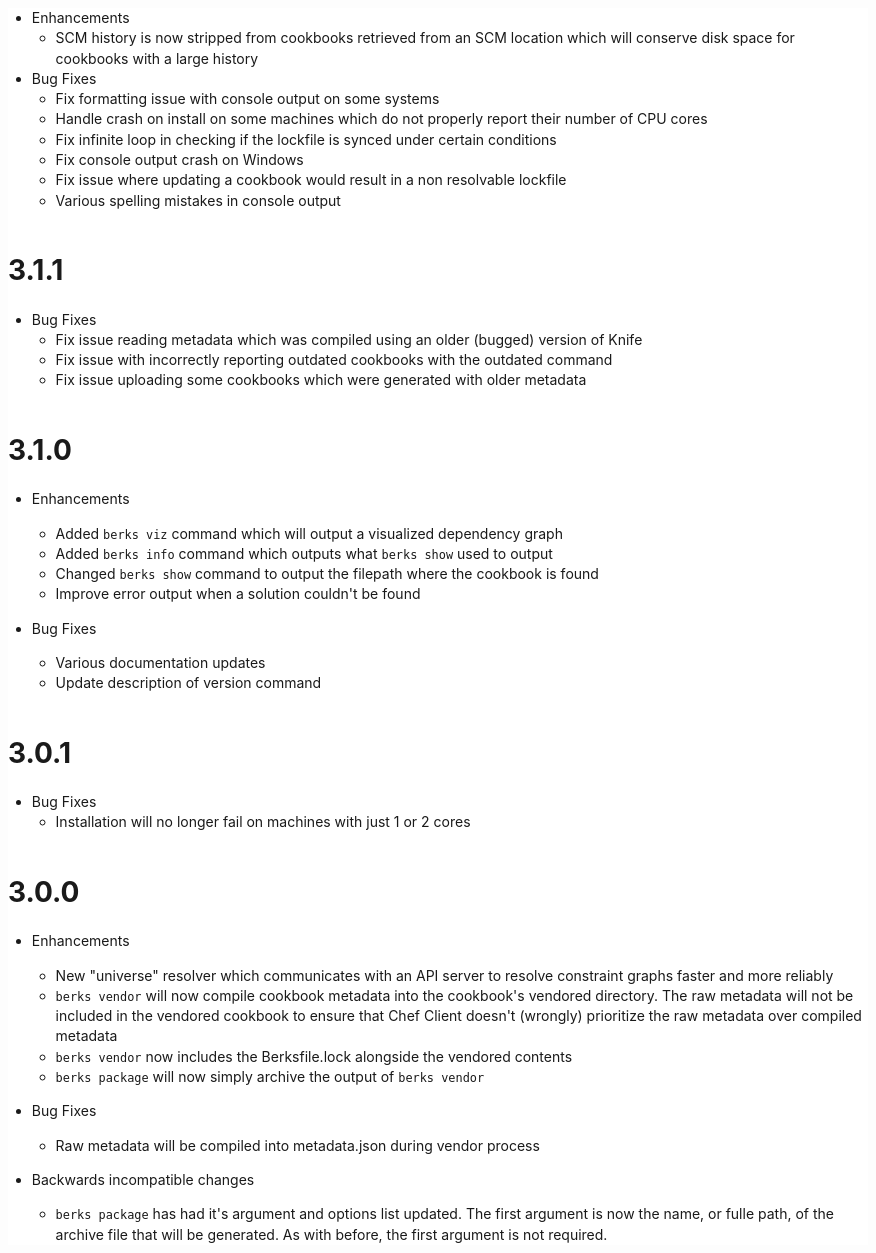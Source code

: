 * Enhancements
  * SCM history is now stripped from cookbooks retrieved from an SCM location which will conserve disk space for cookbooks with a large history
* Bug Fixes
  * Fix formatting issue with console output on some systems
  * Handle crash on install on some machines which do not properly report their number of CPU cores
  * Fix infinite loop in checking if the lockfile is synced under certain conditions
  * Fix console output crash on Windows
  * Fix issue where updating a cookbook would result in a non resolvable lockfile
  * Various spelling mistakes in console output

# 3.1.1

* Bug Fixes
  * Fix issue reading metadata which was compiled using an older (bugged) version of Knife
  * Fix issue with incorrectly reporting outdated cookbooks with the outdated command
  * Fix issue uploading some cookbooks which were generated with older metadata

# 3.1.0

* Enhancements
  * Added `berks viz` command which will output a visualized dependency graph
  * Added `berks info` command which outputs what `berks show` used to output
  * Changed `berks show` command to output the filepath where the cookbook is found
  * Improve error output when a solution couldn't be found

* Bug Fixes
  * Various documentation updates
  * Update description of version command

# 3.0.1

* Bug Fixes
  * Installation will no longer fail on machines with just 1 or 2 cores

# 3.0.0

* Enhancements
  * New "universe" resolver which communicates with an API server to resolve constraint graphs faster and more reliably
  * `berks vendor` will now compile cookbook metadata into the cookbook's vendored directory. The raw metadata will not be included in the vendored cookbook to ensure that Chef Client doesn't (wrongly) prioritize the raw metadata over compiled metadata
  * `berks vendor` now includes the Berksfile.lock alongside the vendored contents
  * `berks package` will now simply archive the output of `berks vendor`

* Bug Fixes
  * Raw metadata will be compiled into metadata.json during vendor process

* Backwards incompatible changes
  * `berks package` has had it's argument and options list updated. The first argument is now the name, or fulle path, of the archive file that will be generated. As with before, the first argument is not required.
